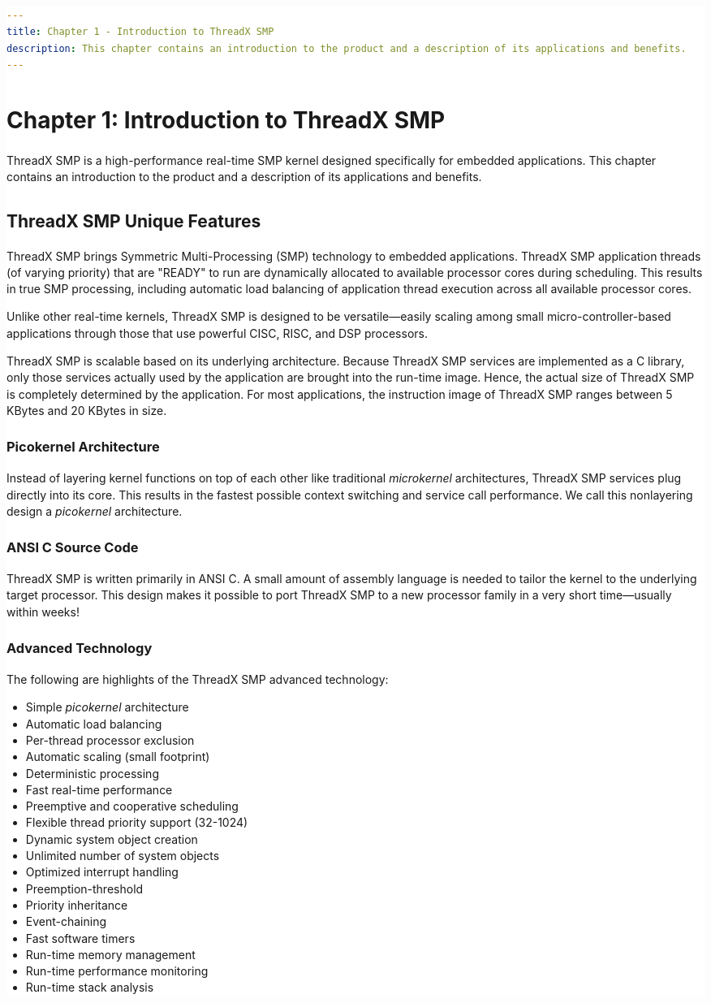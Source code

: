 ```yaml
---
title: Chapter 1 - Introduction to ThreadX SMP
description: This chapter contains an introduction to the product and a description of its applications and benefits.
---
```


# Chapter 1: Introduction to ThreadX SMP

ThreadX SMP is a high-performance real-time SMP kernel designed specifically for embedded applications. This chapter contains an introduction to the product and a description of its applications and benefits.

## ThreadX SMP Unique Features

ThreadX SMP brings Symmetric Multi-Processing (SMP) technology to embedded applications. ThreadX SMP application threads (of varying priority) that are "READY" to run are dynamically allocated to available processor cores during scheduling. This results in true SMP processing, including automatic load balancing of application thread execution across all available processor cores.

Unlike other real-time kernels, ThreadX SMP is designed to be versatile—easily scaling among small micro-controller-based applications through those that use powerful CISC, RISC, and DSP processors.

ThreadX SMP is scalable based on its underlying architecture. Because ThreadX SMP services are implemented as a C library, only those services actually used by the application are brought into the run-time image. Hence, the actual size of ThreadX SMP is completely determined by the application. For most applications, the instruction image of ThreadX SMP ranges between 5 KBytes and 20 KBytes in size.

### Picokernel Architecture

Instead of layering kernel functions on top of each other like traditional _microkernel_ architectures, ThreadX SMP services plug directly into its core. This results in the fastest possible context switching and service call performance. We call this nonlayering design a _picokernel_ architecture.

### ANSI C Source Code

ThreadX SMP is written primarily in ANSI C. A small amount of assembly language is needed to tailor the kernel to the underlying target processor. This design makes it possible to port ThreadX SMP to a new processor family in a very short time—usually within weeks!

### Advanced Technology

The following are highlights of the ThreadX SMP advanced technology:

- Simple _picokernel_ architecture
- Automatic load balancing
- Per-thread processor exclusion
- Automatic scaling (small footprint)
- Deterministic processing
- Fast real-time performance
- Preemptive and cooperative scheduling
- Flexible thread priority support (32-1024)
- Dynamic system object creation
- Unlimited number of system objects
- Optimized interrupt handling
- Preemption-threshold
- Priority inheritance
- Event-chaining
- Fast software timers
- Run-time memory management
- Run-time performance monitoring
- Run-time stack analysis